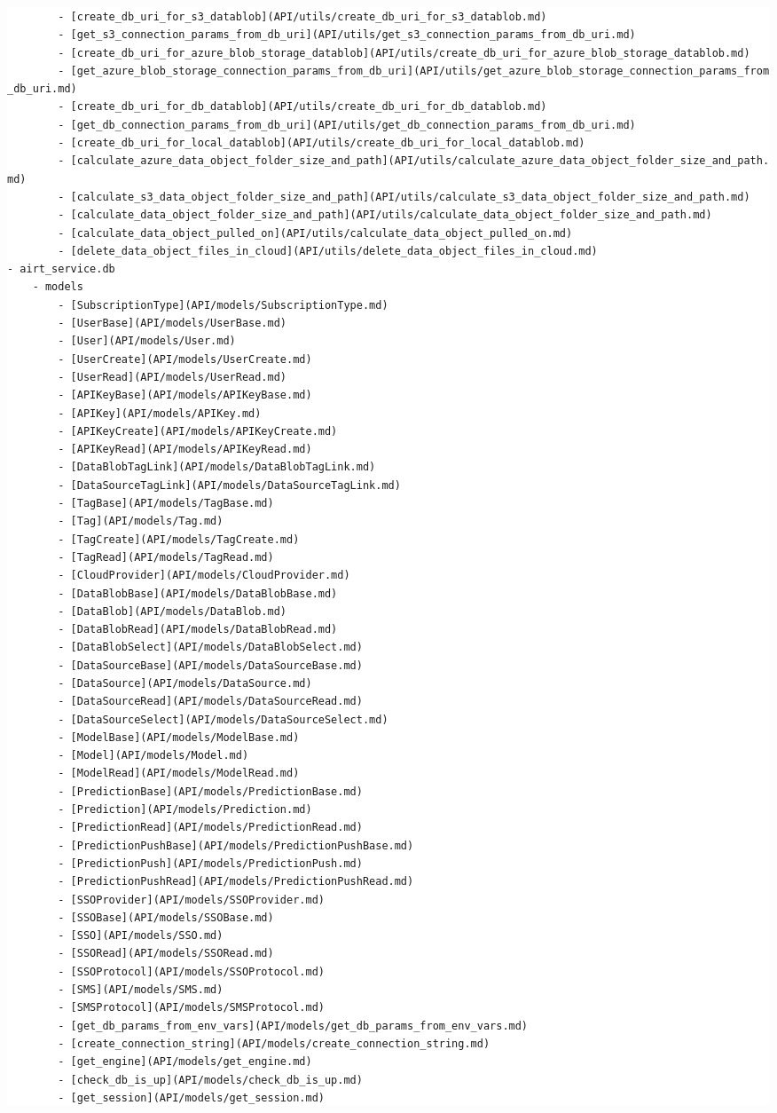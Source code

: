             - [create_db_uri_for_s3_datablob](API/utils/create_db_uri_for_s3_datablob.md)
            - [get_s3_connection_params_from_db_uri](API/utils/get_s3_connection_params_from_db_uri.md)
            - [create_db_uri_for_azure_blob_storage_datablob](API/utils/create_db_uri_for_azure_blob_storage_datablob.md)
            - [get_azure_blob_storage_connection_params_from_db_uri](API/utils/get_azure_blob_storage_connection_params_from_db_uri.md)
            - [create_db_uri_for_db_datablob](API/utils/create_db_uri_for_db_datablob.md)
            - [get_db_connection_params_from_db_uri](API/utils/get_db_connection_params_from_db_uri.md)
            - [create_db_uri_for_local_datablob](API/utils/create_db_uri_for_local_datablob.md)
            - [calculate_azure_data_object_folder_size_and_path](API/utils/calculate_azure_data_object_folder_size_and_path.md)
            - [calculate_s3_data_object_folder_size_and_path](API/utils/calculate_s3_data_object_folder_size_and_path.md)
            - [calculate_data_object_folder_size_and_path](API/utils/calculate_data_object_folder_size_and_path.md)
            - [calculate_data_object_pulled_on](API/utils/calculate_data_object_pulled_on.md)
            - [delete_data_object_files_in_cloud](API/utils/delete_data_object_files_in_cloud.md)
    - airt_service.db
        - models
            - [SubscriptionType](API/models/SubscriptionType.md)
            - [UserBase](API/models/UserBase.md)
            - [User](API/models/User.md)
            - [UserCreate](API/models/UserCreate.md)
            - [UserRead](API/models/UserRead.md)
            - [APIKeyBase](API/models/APIKeyBase.md)
            - [APIKey](API/models/APIKey.md)
            - [APIKeyCreate](API/models/APIKeyCreate.md)
            - [APIKeyRead](API/models/APIKeyRead.md)
            - [DataBlobTagLink](API/models/DataBlobTagLink.md)
            - [DataSourceTagLink](API/models/DataSourceTagLink.md)
            - [TagBase](API/models/TagBase.md)
            - [Tag](API/models/Tag.md)
            - [TagCreate](API/models/TagCreate.md)
            - [TagRead](API/models/TagRead.md)
            - [CloudProvider](API/models/CloudProvider.md)
            - [DataBlobBase](API/models/DataBlobBase.md)
            - [DataBlob](API/models/DataBlob.md)
            - [DataBlobRead](API/models/DataBlobRead.md)
            - [DataBlobSelect](API/models/DataBlobSelect.md)
            - [DataSourceBase](API/models/DataSourceBase.md)
            - [DataSource](API/models/DataSource.md)
            - [DataSourceRead](API/models/DataSourceRead.md)
            - [DataSourceSelect](API/models/DataSourceSelect.md)
            - [ModelBase](API/models/ModelBase.md)
            - [Model](API/models/Model.md)
            - [ModelRead](API/models/ModelRead.md)
            - [PredictionBase](API/models/PredictionBase.md)
            - [Prediction](API/models/Prediction.md)
            - [PredictionRead](API/models/PredictionRead.md)
            - [PredictionPushBase](API/models/PredictionPushBase.md)
            - [PredictionPush](API/models/PredictionPush.md)
            - [PredictionPushRead](API/models/PredictionPushRead.md)
            - [SSOProvider](API/models/SSOProvider.md)
            - [SSOBase](API/models/SSOBase.md)
            - [SSO](API/models/SSO.md)
            - [SSORead](API/models/SSORead.md)
            - [SSOProtocol](API/models/SSOProtocol.md)
            - [SMS](API/models/SMS.md)
            - [SMSProtocol](API/models/SMSProtocol.md)
            - [get_db_params_from_env_vars](API/models/get_db_params_from_env_vars.md)
            - [create_connection_string](API/models/create_connection_string.md)
            - [get_engine](API/models/get_engine.md)
            - [check_db_is_up](API/models/check_db_is_up.md)
            - [get_session](API/models/get_session.md)